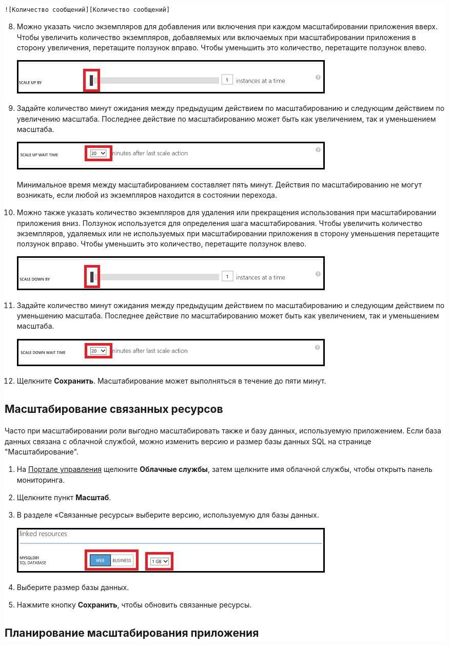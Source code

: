     ![Количество сообщений][Количество сообщений]

8.  Можно указать число экземпляров для добавления или включения при каждом масштабировании приложения вверх. Чтобы увеличить количество экземпляров, добавляемых или включаемых при масштабировании приложения в сторону увеличения, перетащите ползунок вправо. Чтобы уменьшить это количество, перетащите ползунок влево.

    ![Увеличение масштаба ЦП][Увеличение масштаба ЦП]

9.  Задайте количество минут ожидания между предыдущим действием по масштабированию и следующим действием по увеличению масштаба. Последнее действие по масштабированию может быть как увеличением, так и уменьшением масштаба.

    ![Увеличение масштаба][Увеличение масштаба]

    Минимальное время между масштабированием составляет пять минут. Действия по масштабированию не могут возникать, если любой из экземпляров находится в состоянии перехода.

10. Можно также указать количество экземпляров для удаления или прекращения использования при масштабировании приложения вниз. Ползунок используется для определения шага масштабирования. Чтобы увеличить количество экземпляров, удаляемых или не используемых при масштабировании приложения в сторону уменьшения перетащите ползунок вправо. Чтобы уменьшить это количество, перетащите ползунок влево.

    ![Уменьшение масштаба ЦП][Уменьшение масштаба ЦП]

11. Задайте количество минут ожидания между предыдущим действием по масштабированию и следующим действием по уменьшению масштаба. Последнее действие по масштабированию может быть как увеличением, так и уменьшением масштаба.

    ![Уменьшение масштаба][Уменьшение масштаба]

12. Щелкните **Сохранить**. Масштабирование может выполняться в течение до пяти минут.

## <span id="scalelink"></span></a>Масштабирование связанных ресурсов

Часто при масштабировании роли выгодно масштабировать также и базу данных, используемую приложением. Если база данных связана с облачной службой, можно изменить версию и размер базы данных SQL на странице "Масштабирование".

1.  На [Портале управления][Портале управления] щелкните **Облачные службы**, затем щелкните имя облачной службы, чтобы открыть панель мониторинга.
2.  Щелкните пункт **Масштаб**.
3.  В разделе «Связанные ресурсы» выберите версию, используемую для базы данных.

    ![Связанные ресурсы][Связанные ресурсы]

4.  Выберите размер базы данных.
5.  Нажмите кнопку **Сохранить**, чтобы обновить связанные ресурсы.

## <span id="schedule"></span></a>Планирование масштабирования приложения


  [отказ от ответственности]: ../includes/disclaimer.md
  [Управление доступностью виртуальных машин]: http://www.windowsazure.com/ru-ru/manage/windows/common-tasks/manage-vm-availability/
  [Размеры виртуальных машин и облачных служб для Azure]: http://msdn.microsoft.com/ru-ru/library/dn197896.aspx
  [How to use the Queue Storage Service]: http://www.windowsazure.com/ru-ru/develop/net/how-to-guides/queue-service
  [Привязка Привязка ресурсов к облачной службе]: http://www.windowsazure.com/ru-ru/manage/services/cloud-services/how-to-manage-a-cloud-service/#linkresources
  [Соглашения об уровне обслуживания]: https://www.windowsazure.com/ru-ru/support/legal/sla/
  [вручную масштабировать приложение, которое выполняет веб-роли или рабочие роли;]: #manualscale
  [Автоматическое масштабирование приложения, выполняющего веб-роли, рабочие роли или виртуальные машины]: #autoscale
  [Масштабирование связанных ресурсов]: #scalelink
  [Планирование масштабирования приложения]: #schedule
  [Портале управления]: https://manage.windowsazure.com/
  [Страница «Масштаб»]: ./media/cloud-services-how-to-scale/CloudServices_ManualScaleRoles.png
  [Масштабирование роли]: ./media/cloud-services-how-to-scale/CloudServices_SliderRole.png
  [Среднее использование ЦП]: #averagecpu
  [Сообщения в очереди]: #queuemessages
  [Автомасштабирование включено]: ./media/cloud-services-how-to-scale/CloudServices_AutoscaleOn.png
  [Диапазон экземпляров]: ./media/cloud-services-how-to-scale/CloudServices_InstanceRange.png
  [Целевой ЦП]: ./media/cloud-services-how-to-scale/CloudServices_TargetCPURange.png
  [Увеличение масштаба ЦП]: ./media/cloud-services-how-to-scale/CloudServices_ScaleUpBy.png
  [Увеличение масштаба]: ./media/cloud-services-how-to-scale/CloudServices_ScaleUpWaitTime.png
  [Уменьшение масштаба ЦП]: ./media/cloud-services-how-to-scale/CloudServices_ScaleDownBy.png
  [Уменьшение масштаба]: ./media/cloud-services-how-to-scale/CloudServices_ScaleDownWaitTime.png
  [Очередь масштабирования]: ./media/cloud-services-how-to-scale/CloudServices_QueueScale.png
  [Диапазон очереди]: ./media/cloud-services-how-to-scale/CloudServices_QueueRange.png
  [Имя хранилища]: ./media/cloud-services-how-to-scale/CloudServices_StorageAccountName.png
  [Имя очереди]: ./media/cloud-services-how-to-scale/CloudServices_QueueName.png
  [Количество сообщений]: ./media/cloud-services-how-to-scale/CloudServices_TargetMessageNumber.png
  [Связанные ресурсы]: ./media/cloud-services-how-to-scale/CloudServices_ScaleLinkedResources.png
  [Планирование масштабирования]: ./media/cloud-services-how-to-scale/CloudServices_SetUpSchedule.png